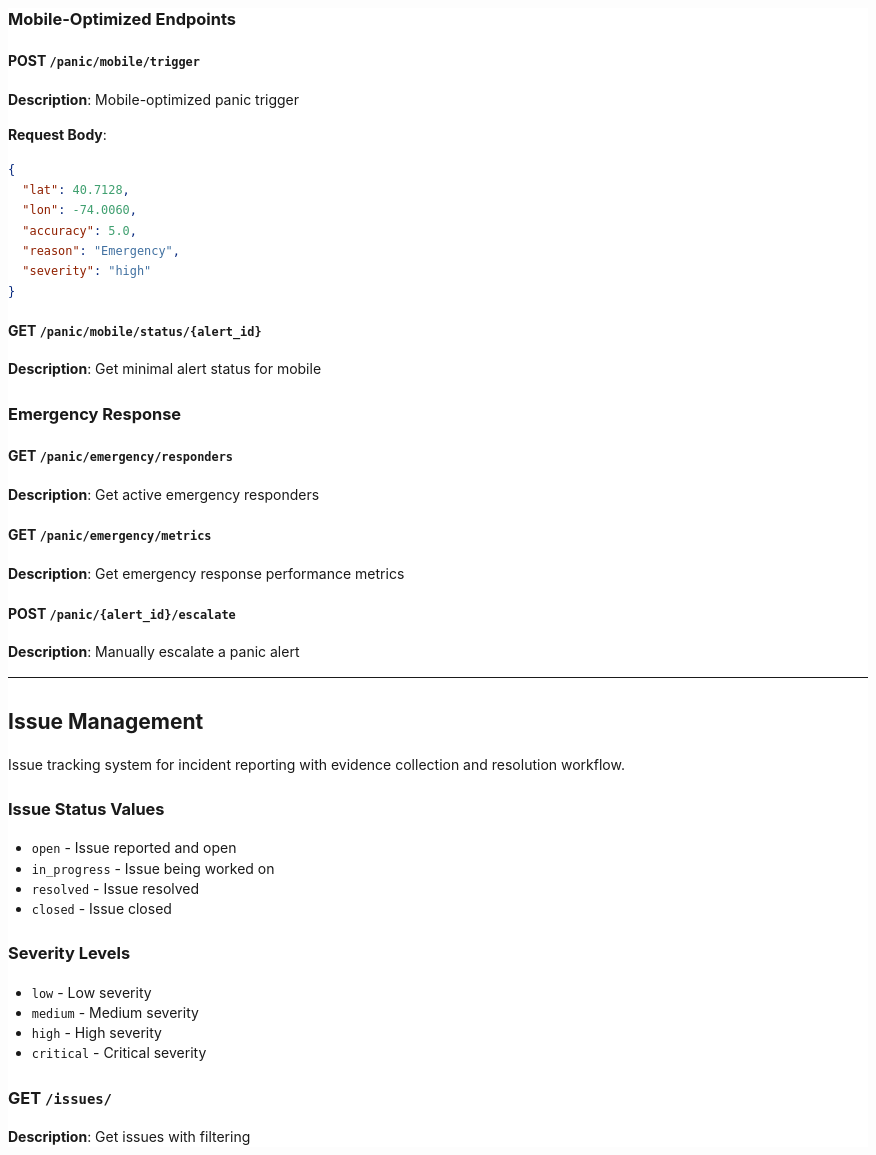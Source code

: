 ### Mobile-Optimized Endpoints

#### POST `/panic/mobile/trigger`
**Description**: Mobile-optimized panic trigger

**Request Body**:
```json
{
  "lat": 40.7128,
  "lon": -74.0060,
  "accuracy": 5.0,
  "reason": "Emergency",
  "severity": "high"
}
```

#### GET `/panic/mobile/status/{alert_id}`
**Description**: Get minimal alert status for mobile

### Emergency Response

#### GET `/panic/emergency/responders`
**Description**: Get active emergency responders

#### GET `/panic/emergency/metrics`
**Description**: Get emergency response performance metrics

#### POST `/panic/{alert_id}/escalate`
**Description**: Manually escalate a panic alert

---

## Issue Management

Issue tracking system for incident reporting with evidence collection and resolution workflow.

### Issue Status Values
- `open` - Issue reported and open
- `in_progress` - Issue being worked on  
- `resolved` - Issue resolved
- `closed` - Issue closed

### Severity Levels
- `low` - Low severity
- `medium` - Medium severity
- `high` - High severity
- `critical` - Critical severity

### GET `/issues/`
**Description**: Get issues with filtering
